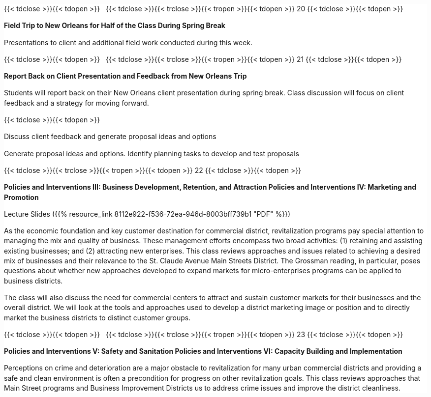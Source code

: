 {{< tdclose >}}{{< tdopen >}}
 
{{< tdclose >}}{{< trclose >}}{{< tropen >}}{{< tdopen >}}
20
{{< tdclose >}}{{< tdopen >}}

**Field Trip to New Orleans for Half of the Class During Spring Break**

Presentations to client and additional field work conducted during this week.

{{< tdclose >}}{{< tdopen >}}
 
{{< tdclose >}}{{< trclose >}}{{< tropen >}}{{< tdopen >}}
21
{{< tdclose >}}{{< tdopen >}}

**Report Back on Client Presentation and Feedback from New Orleans Trip**

Students will report back on their New Orleans client presentation during spring break. Class discussion will focus on client feedback and a strategy for moving forward.

{{< tdclose >}}{{< tdopen >}}

Discuss client feedback and generate proposal ideas and options

Generate proposal ideas and options. Identify planning tasks to develop and test proposals

{{< tdclose >}}{{< trclose >}}{{< tropen >}}{{< tdopen >}}
22
{{< tdclose >}}{{< tdopen >}}

**Policies and Interventions III: Business Development, Retention, and Attraction Policies and Interventions IV: Marketing and Promotion**

Lecture Slides ({{% resource_link 8112e922-f536-72ea-946d-8003bff739b1 "PDF" %}})

As the economic foundation and key customer destination for commercial district, revitalization programs pay special attention to managing the mix and quality of business. These management efforts encompass two broad activities: (1) retaining and assisting existing businesses; and (2) attracting new enterprises. This class reviews approaches and issues related to achieving a desired mix of businesses and their relevance to the St. Claude Avenue Main Streets District. The Grossman reading, in particular, poses questions about whether new approaches developed to expand markets for micro-enterprises programs can be applied to business districts.

The class will also discuss the need for commercial centers to attract and sustain customer markets for their businesses and the overall district. We will look at the tools and approaches used to develop a district marketing image or position and to directly market the business districts to distinct customer groups.

{{< tdclose >}}{{< tdopen >}}
 
{{< tdclose >}}{{< trclose >}}{{< tropen >}}{{< tdopen >}}
23
{{< tdclose >}}{{< tdopen >}}

**Policies and Interventions V: Safety and Sanitation Policies and Interventions VI: Capacity Building and Implementation**

Perceptions on crime and deterioration are a major obstacle to revitalization for many urban commercial districts and providing a safe and clean environment is often a precondition for progress on other revitalization goals. This class reviews approaches that Main Street programs and Business Improvement Districts us to address crime issues and improve the district cleanliness.

